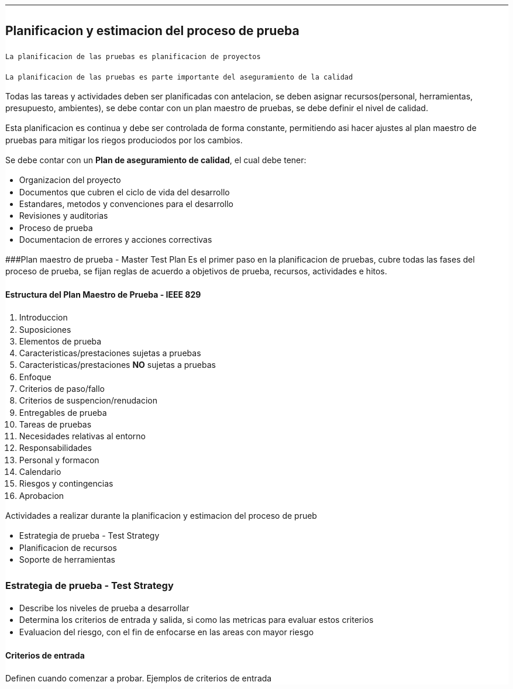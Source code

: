 
---
## Planificacion y estimacion del proceso de prueba

```La planificacion de las pruebas es planificacion de proyectos ```

```La planificacion de las pruebas es parte importante del aseguramiento de la calidad ```

Todas las tareas y actividades deben ser planificadas con antelacion, se deben asignar recursos(personal, herramientas, presupuesto, ambientes), se debe contar con un plan maestro de pruebas, se debe definir el nivel de calidad.

Esta planificacion es continua y debe ser controlada de forma constante, permitiendo asi hacer ajustes al plan maestro de pruebas para mitigar los riegos produciodos por los cambios.

Se debe contar con un **Plan de aseguramiento de calidad**, el cual debe tener:

* Organizacion del proyecto
* Documentos que cubren el ciclo de vida del desarrollo
* Estandares, metodos y convenciones para el desarrollo
* Revisiones y auditorias 
* Proceso de prueba
* Documentacion de errores y acciones correctivas



###Plan maestro de prueba - Master Test Plan
Es el primer paso en la planificacion de pruebas, cubre todas las fases del proceso de prueba, se fijan reglas de acuerdo a objetivos de prueba, recursos, actividades e hitos.

#### Estructura del Plan Maestro de Prueba - IEEE 829

1. Introduccion
2. Suposiciones
3. Elementos de prueba
4. Caracteristicas/prestaciones sujetas a pruebas
5. Caracteristicas/prestaciones **NO** sujetas a pruebas
6. Enfoque
7. Criterios de paso/fallo
8. Criterios de suspencion/renudacion
9. Entregables de prueba
10. Tareas de pruebas
11. Necesidades relativas al entorno
12. Responsabilidades
13. Personal y formacon 
14. Calendario
15. Riesgos y contingencias
16. Aprobacion


Actividades a realizar durante la planificacion  y estimacion del proceso de prueb

- Estrategia de prueba - Test Strategy
- Planificacion de recursos
- Soporte de herramientas

### Estrategia de prueba - Test Strategy
- Describe los niveles de prueba a desarrollar 
- Determina los criterios de entrada y salida, si como las metricas para evaluar estos criterios
- Evaluacion del riesgo, con el fin de enfocarse en las areas con mayor riesgo

#### Criterios de entrada

Definen cuando comenzar a probar. Ejemplos de criterios de entrada
```
